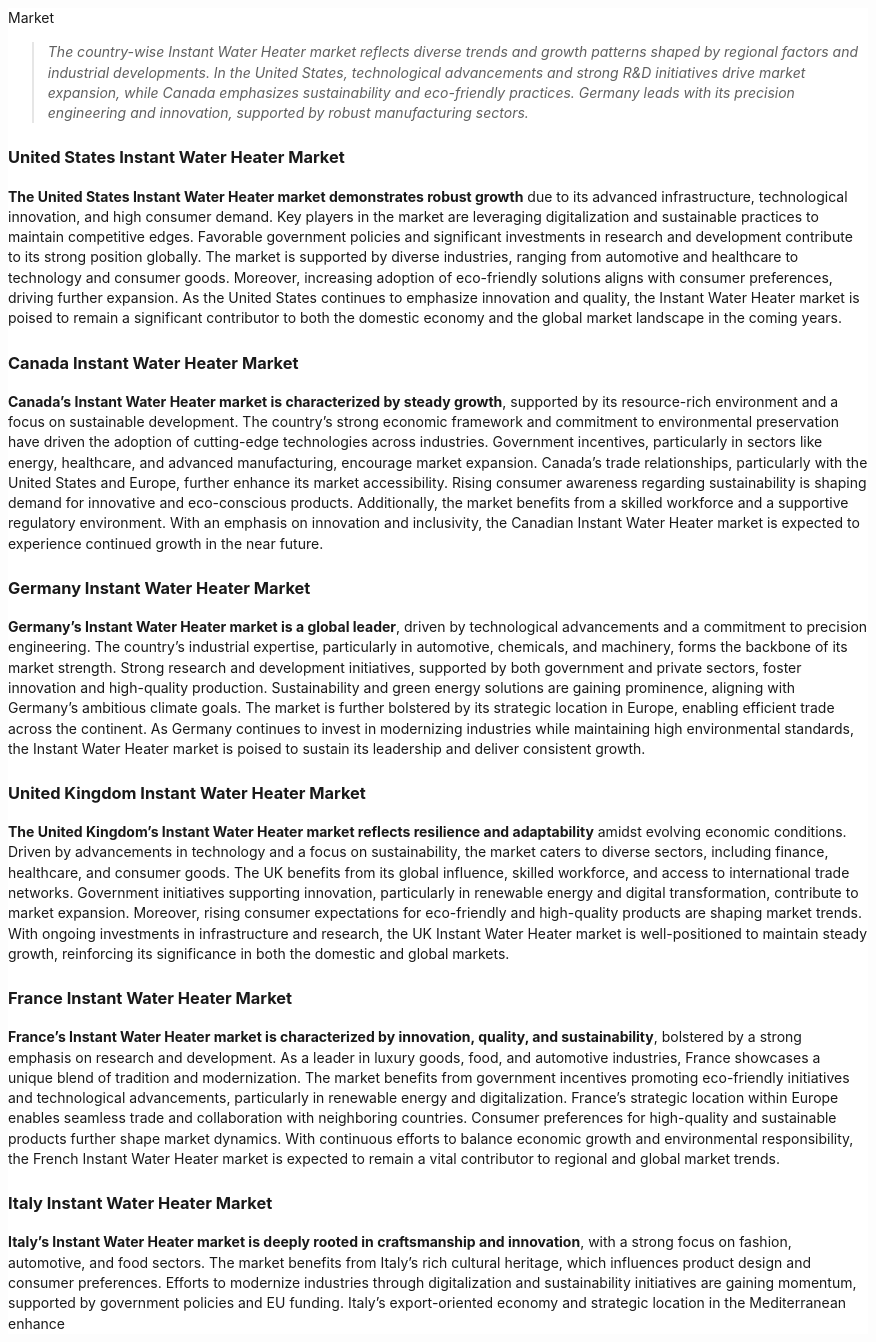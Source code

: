 Market<br /></span></h1><blockquote><p><em><span class="">The country-wise Instant Water Heater market reflects diverse trends and growth patterns shaped by regional factors and industrial developments. In the United States, technological advancements and strong R&amp;D initiatives drive market expansion, while Canada emphasizes sustainability and eco-friendly practices. Germany leads with its precision engineering and innovation, supported by robust manufacturing sectors.</span></em></p></blockquote><h3><strong>United States Instant Water Heater Market</strong></h3><p><strong>The United States Instant Water Heater market demonstrates robust growth</strong> due to its advanced infrastructure, technological innovation, and high consumer demand. Key players in the market are leveraging digitalization and sustainable practices to maintain competitive edges. Favorable government policies and significant investments in research and development contribute to its strong position globally. The market is supported by diverse industries, ranging from automotive and healthcare to technology and consumer goods. Moreover, increasing adoption of eco-friendly solutions aligns with consumer preferences, driving further expansion. As the United States continues to emphasize innovation and quality, the Instant Water Heater market is poised to remain a significant contributor to both the domestic economy and the global market landscape in the coming years.</p><h3><strong>Canada Instant Water Heater Market</strong></h3><p><strong>Canada&rsquo;s Instant Water Heater market is characterized by steady growth</strong>, supported by its resource-rich environment and a focus on sustainable development. The country&rsquo;s strong economic framework and commitment to environmental preservation have driven the adoption of cutting-edge technologies across industries. Government incentives, particularly in sectors like energy, healthcare, and advanced manufacturing, encourage market expansion. Canada&rsquo;s trade relationships, particularly with the United States and Europe, further enhance its market accessibility. Rising consumer awareness regarding sustainability is shaping demand for innovative and eco-conscious products. Additionally, the market benefits from a skilled workforce and a supportive regulatory environment. With an emphasis on innovation and inclusivity, the Canadian Instant Water Heater market is expected to experience continued growth in the near future.</p><h3><strong>Germany Instant Water Heater Market</strong></h3><p><strong>Germany&rsquo;s Instant Water Heater market is a global leader</strong>, driven by technological advancements and a commitment to precision engineering. The country&rsquo;s industrial expertise, particularly in automotive, chemicals, and machinery, forms the backbone of its market strength. Strong research and development initiatives, supported by both government and private sectors, foster innovation and high-quality production. Sustainability and green energy solutions are gaining prominence, aligning with Germany&rsquo;s ambitious climate goals. The market is further bolstered by its strategic location in Europe, enabling efficient trade across the continent. As Germany continues to invest in modernizing industries while maintaining high environmental standards, the Instant Water Heater market is poised to sustain its leadership and deliver consistent growth.</p><h3><strong>United Kingdom Instant Water Heater Market</strong></h3><p><strong>The United Kingdom&rsquo;s Instant Water Heater market reflects resilience and adaptability</strong> amidst evolving economic conditions. Driven by advancements in technology and a focus on sustainability, the market caters to diverse sectors, including finance, healthcare, and consumer goods. The UK benefits from its global influence, skilled workforce, and access to international trade networks. Government initiatives supporting innovation, particularly in renewable energy and digital transformation, contribute to market expansion. Moreover, rising consumer expectations for eco-friendly and high-quality products are shaping market trends. With ongoing investments in infrastructure and research, the UK Instant Water Heater market is well-positioned to maintain steady growth, reinforcing its significance in both the domestic and global markets.</p><h3><strong>France Instant Water Heater Market</strong></h3><p><strong>France&rsquo;s Instant Water Heater market is characterized by innovation, quality, and sustainability</strong>, bolstered by a strong emphasis on research and development. As a leader in luxury goods, food, and automotive industries, France showcases a unique blend of tradition and modernization. The market benefits from government incentives promoting eco-friendly initiatives and technological advancements, particularly in renewable energy and digitalization. France&rsquo;s strategic location within Europe enables seamless trade and collaboration with neighboring countries. Consumer preferences for high-quality and sustainable products further shape market dynamics. With continuous efforts to balance economic growth and environmental responsibility, the French Instant Water Heater market is expected to remain a vital contributor to regional and global market trends.</p><h3><strong>Italy Instant Water Heater Market</strong></h3><p><strong>Italy&rsquo;s Instant Water Heater market is deeply rooted in craftsmanship and innovation</strong>, with a strong focus on fashion, automotive, and food sectors. The market benefits from Italy&rsquo;s rich cultural heritage, which influences product design and consumer preferences. Efforts to modernize industries through digitalization and sustainability initiatives are gaining momentum, supported by government policies and EU funding. Italy&rsquo;s export-oriented economy and strategic location in the Mediterranean enhance